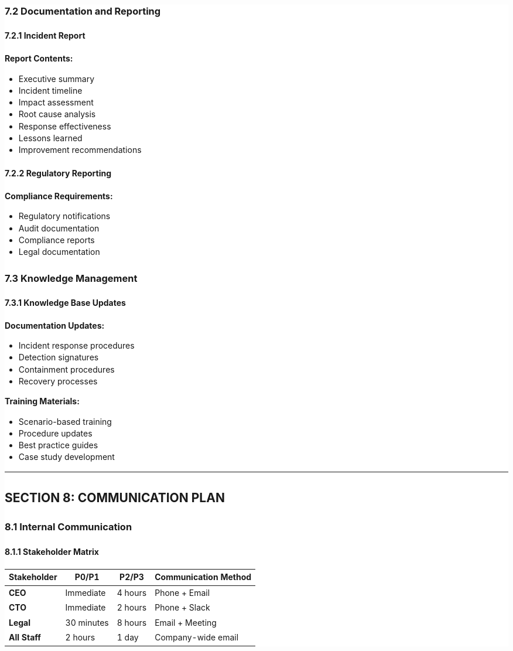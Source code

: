 ### 7.2 Documentation and Reporting

#### 7.2.1 Incident Report

**Report Contents:**
- Executive summary
- Incident timeline
- Impact assessment
- Root cause analysis
- Response effectiveness
- Lessons learned
- Improvement recommendations

#### 7.2.2 Regulatory Reporting

**Compliance Requirements:**
- Regulatory notifications
- Audit documentation
- Compliance reports
- Legal documentation

### 7.3 Knowledge Management

#### 7.3.1 Knowledge Base Updates

**Documentation Updates:**
- Incident response procedures
- Detection signatures
- Containment procedures
- Recovery processes

**Training Materials:**
- Scenario-based training
- Procedure updates
- Best practice guides
- Case study development

---

## SECTION 8: COMMUNICATION PLAN

### 8.1 Internal Communication

#### 8.1.1 Stakeholder Matrix

| **Stakeholder** | **P0/P1** | **P2/P3** | **Communication Method** |
|----------------|-----------|-----------|-------------------------|
| **CEO** | Immediate | 4 hours | Phone + Email |
| **CTO** | Immediate | 2 hours | Phone + Slack |
| **Legal** | 30 minutes | 8 hours | Email + Meeting |
| **All Staff** | 2 hours | 1 day | Company-wide email |
